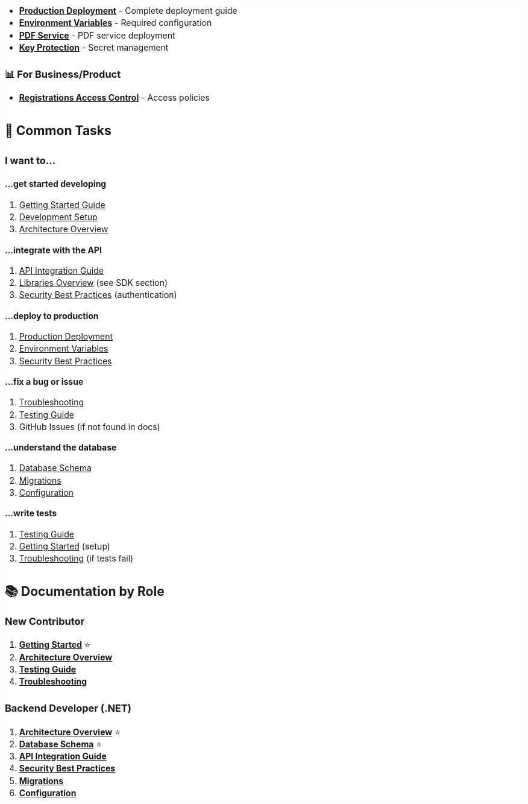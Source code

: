 - **[Production Deployment](./deployment/Production_deployment.md)** - Complete deployment guide
- **[Environment Variables](./deployment/Environment_variables.md)** - Required configuration
- **[PDF Service](./deployment/Pdf_service.md)** - PDF service deployment
- **[Key Protection](./deployment/KeyProtection.md)** - Secret management

### 📊 For Business/Product

- **[Registrations Access Control](./business/Registrations_access_control.md)** - Access policies

## 🎯 Common Tasks

### I want to...

**...get started developing**
1. [Getting Started Guide](./developer/Getting_started.md)
2. [Development Setup](./developer/Development_setup.md)
3. [Architecture Overview](./developer/Architecture_overview.md)

**...integrate with the API**
1. [API Integration Guide](./developer/API_integration.md)
2. [Libraries Overview](./developer/Libraries_overview.md) (see SDK section)
3. [Security Best Practices](./developer/Security_best_practices.md) (authentication)

**...deploy to production**
1. [Production Deployment](./deployment/Production_deployment.md)
2. [Environment Variables](./deployment/Environment_variables.md)
3. [Security Best Practices](./developer/Security_best_practices.md)

**...fix a bug or issue**
1. [Troubleshooting](./developer/Troubleshooting.md)
2. [Testing Guide](./developer/Testing_guide.md)
3. GitHub Issues (if not found in docs)

**...understand the database**
1. [Database Schema](./developer/Database_schema.md)
2. [Migrations](./developer/Migrations.md)
3. [Configuration](./developer/Configuration.md)

**...write tests**
1. [Testing Guide](./developer/Testing_guide.md)
2. [Getting Started](./developer/Getting_started.md) (setup)
3. [Troubleshooting](./developer/Troubleshooting.md) (if tests fail)

## 📚 Documentation by Role

### New Contributor
1. **[Getting Started](./developer/Getting_started.md)** ⭐
2. **[Architecture Overview](./developer/Architecture_overview.md)**
3. **[Testing Guide](./developer/Testing_guide.md)**
4. **[Troubleshooting](./developer/Troubleshooting.md)**

### Backend Developer (.NET)
1. **[Architecture Overview](./developer/Architecture_overview.md)** ⭐
2. **[Database Schema](./developer/Database_schema.md)** ⭐
3. **[API Integration Guide](./developer/API_integration.md)**
4. **[Security Best Practices](./developer/Security_best_practices.md)**
5. **[Migrations](./developer/Migrations.md)**
6. **[Configuration](./developer/Configuration.md)**
